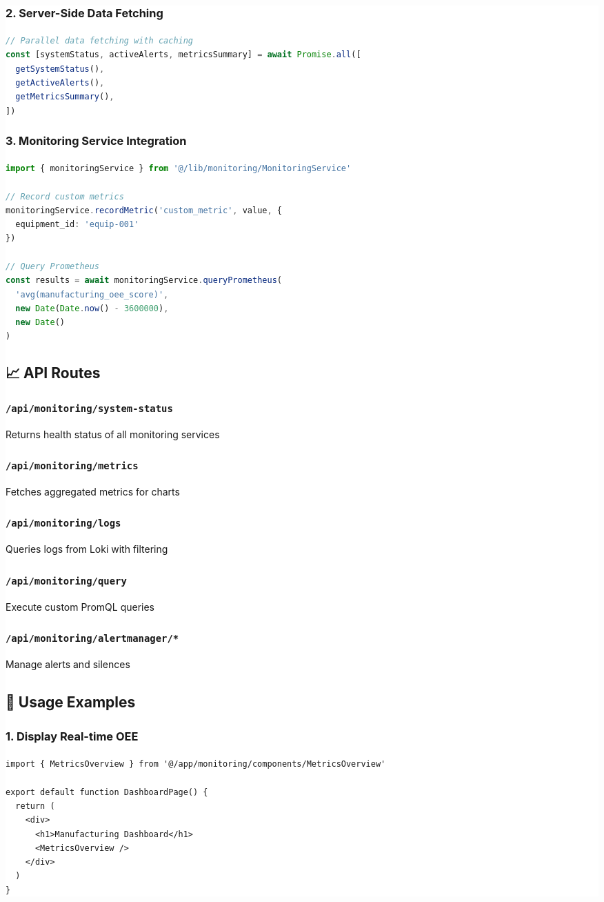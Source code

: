 ### 2. Server-Side Data Fetching
```typescript
// Parallel data fetching with caching
const [systemStatus, activeAlerts, metricsSummary] = await Promise.all([
  getSystemStatus(),
  getActiveAlerts(),
  getMetricsSummary(),
])
```

### 3. Monitoring Service Integration
```typescript
import { monitoringService } from '@/lib/monitoring/MonitoringService'

// Record custom metrics
monitoringService.recordMetric('custom_metric', value, { 
  equipment_id: 'equip-001' 
})

// Query Prometheus
const results = await monitoringService.queryPrometheus(
  'avg(manufacturing_oee_score)',
  new Date(Date.now() - 3600000),
  new Date()
)
```

## 📈 API Routes

### `/api/monitoring/system-status`
Returns health status of all monitoring services

### `/api/monitoring/metrics`
Fetches aggregated metrics for charts

### `/api/monitoring/logs`
Queries logs from Loki with filtering

### `/api/monitoring/query`
Execute custom PromQL queries

### `/api/monitoring/alertmanager/*`
Manage alerts and silences

## 🔧 Usage Examples

### 1. Display Real-time OEE
```tsx
import { MetricsOverview } from '@/app/monitoring/components/MetricsOverview'

export default function DashboardPage() {
  return (
    <div>
      <h1>Manufacturing Dashboard</h1>
      <MetricsOverview />
    </div>
  )
}
```
